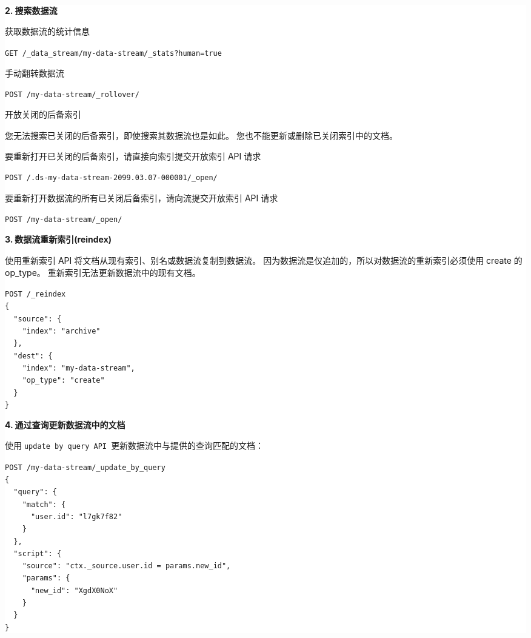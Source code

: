 **2. 搜索数据流**

获取数据流的统计信息

```
GET /_data_stream/my-data-stream/_stats?human=true
```

手动翻转数据流

```
POST /my-data-stream/_rollover/
```

开放关闭的后备索引

您无法搜索已关闭的后备索引，即使搜索其数据流也是如此。  您也不能更新或删除已关闭索引中的文档。

要重新打开已关闭的后备索引，请直接向索引提交开放索引 API 请求

```
POST /.ds-my-data-stream-2099.03.07-000001/_open/
```

要重新打开数据流的所有已关闭后备索引，请向流提交开放索引 API 请求

```
POST /my-data-stream/_open/
```

**3. 数据流重新索引(reindex)**

使用重新索引 API 将文档从现有索引、别名或数据流复制到数据流。  因为数据流是仅追加的，所以对数据流的重新索引必须使用 create 的 op_type。  重新索引无法更新数据流中的现有文档。

```
POST /_reindex
{
  "source": {
    "index": "archive"
  },
  "dest": {
    "index": "my-data-stream",
    "op_type": "create"
  }
}
```

**4. 通过查询更新数据流中的文档**

使用 `update by query API `更新数据流中与提供的查询匹配的文档：

```
POST /my-data-stream/_update_by_query
{
  "query": {
    "match": {
      "user.id": "l7gk7f82"
    }
  },
  "script": {
    "source": "ctx._source.user.id = params.new_id",
    "params": {
      "new_id": "XgdX0NoX"
    }
  }
}
```
